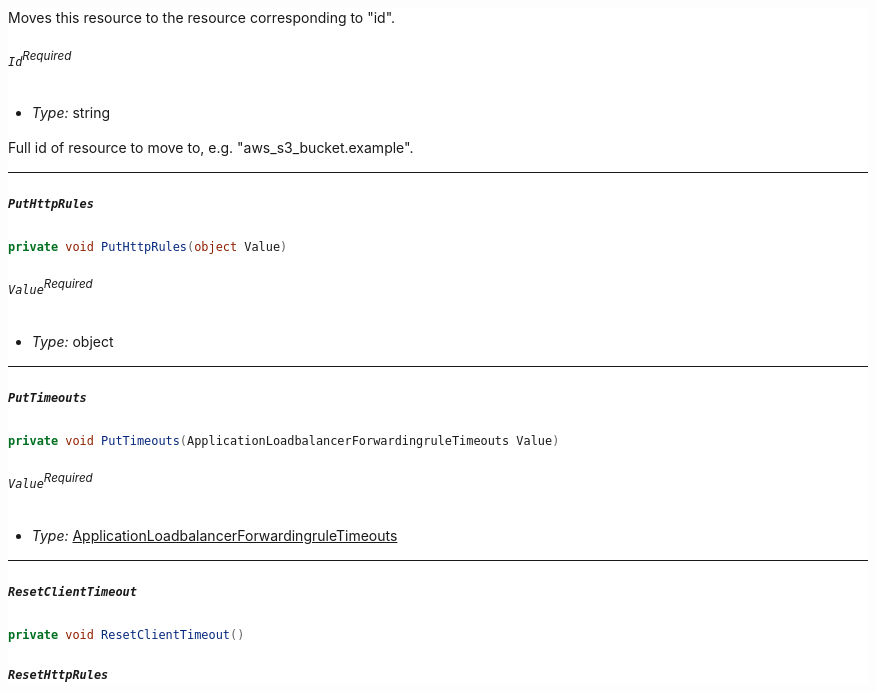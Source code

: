 Moves this resource to the resource corresponding to "id".

###### `Id`<sup>Required</sup> <a name="Id" id="@cdktf/provider-ionoscloud.applicationLoadbalancerForwardingrule.ApplicationLoadbalancerForwardingrule.moveToId.parameter.id"></a>

- *Type:* string

Full id of resource to move to, e.g. "aws_s3_bucket.example".

---

##### `PutHttpRules` <a name="PutHttpRules" id="@cdktf/provider-ionoscloud.applicationLoadbalancerForwardingrule.ApplicationLoadbalancerForwardingrule.putHttpRules"></a>

```csharp
private void PutHttpRules(object Value)
```

###### `Value`<sup>Required</sup> <a name="Value" id="@cdktf/provider-ionoscloud.applicationLoadbalancerForwardingrule.ApplicationLoadbalancerForwardingrule.putHttpRules.parameter.value"></a>

- *Type:* object

---

##### `PutTimeouts` <a name="PutTimeouts" id="@cdktf/provider-ionoscloud.applicationLoadbalancerForwardingrule.ApplicationLoadbalancerForwardingrule.putTimeouts"></a>

```csharp
private void PutTimeouts(ApplicationLoadbalancerForwardingruleTimeouts Value)
```

###### `Value`<sup>Required</sup> <a name="Value" id="@cdktf/provider-ionoscloud.applicationLoadbalancerForwardingrule.ApplicationLoadbalancerForwardingrule.putTimeouts.parameter.value"></a>

- *Type:* <a href="#@cdktf/provider-ionoscloud.applicationLoadbalancerForwardingrule.ApplicationLoadbalancerForwardingruleTimeouts">ApplicationLoadbalancerForwardingruleTimeouts</a>

---

##### `ResetClientTimeout` <a name="ResetClientTimeout" id="@cdktf/provider-ionoscloud.applicationLoadbalancerForwardingrule.ApplicationLoadbalancerForwardingrule.resetClientTimeout"></a>

```csharp
private void ResetClientTimeout()
```

##### `ResetHttpRules` <a name="ResetHttpRules" id="@cdktf/provider-ionoscloud.applicationLoadbalancerForwardingrule.ApplicationLoadbalancerForwardingrule.resetHttpRules"></a>
